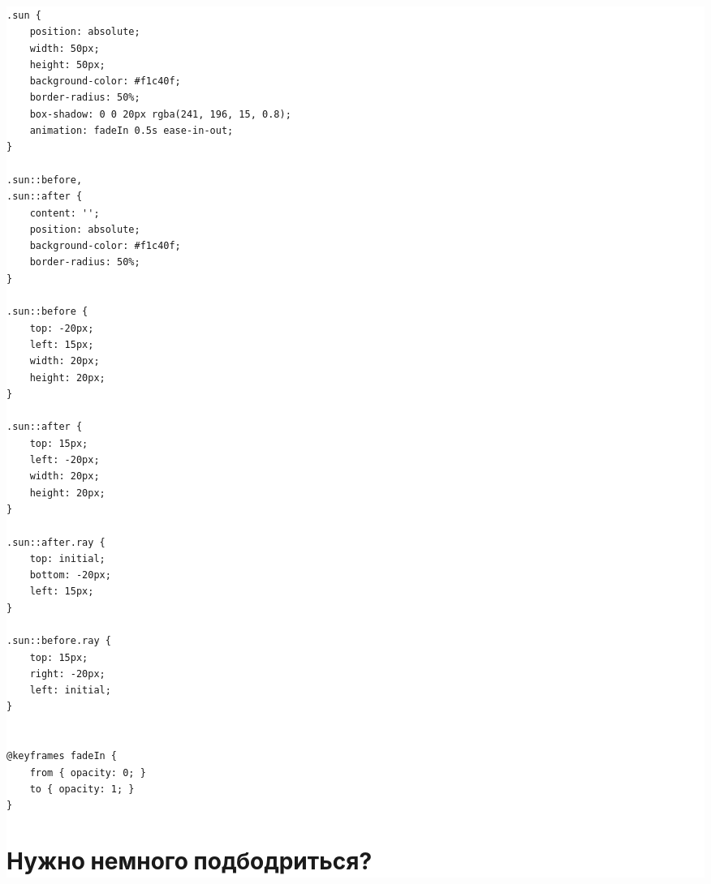     .sun {
        position: absolute;
        width: 50px;
        height: 50px;
        background-color: #f1c40f;
        border-radius: 50%;
        box-shadow: 0 0 20px rgba(241, 196, 15, 0.8);
        animation: fadeIn 0.5s ease-in-out;
    }

    .sun::before,
    .sun::after {
        content: '';
        position: absolute;
        background-color: #f1c40f;
        border-radius: 50%;
    }

    .sun::before {
        top: -20px;
        left: 15px;
        width: 20px;
        height: 20px;
    }

    .sun::after {
        top: 15px;
        left: -20px;
        width: 20px;
        height: 20px;
    }

    .sun::after.ray {
        top: initial;
        bottom: -20px;
        left: 15px;
    }

    .sun::before.ray {
        top: 15px;
        right: -20px;
        left: initial;
    }


    @keyframes fadeIn {
        from { opacity: 0; }
        to { opacity: 1; }
    }

  </style>
</head>
<body>
  <div class="container">
    <h1>Нужно немного подбодриться?</h1>
